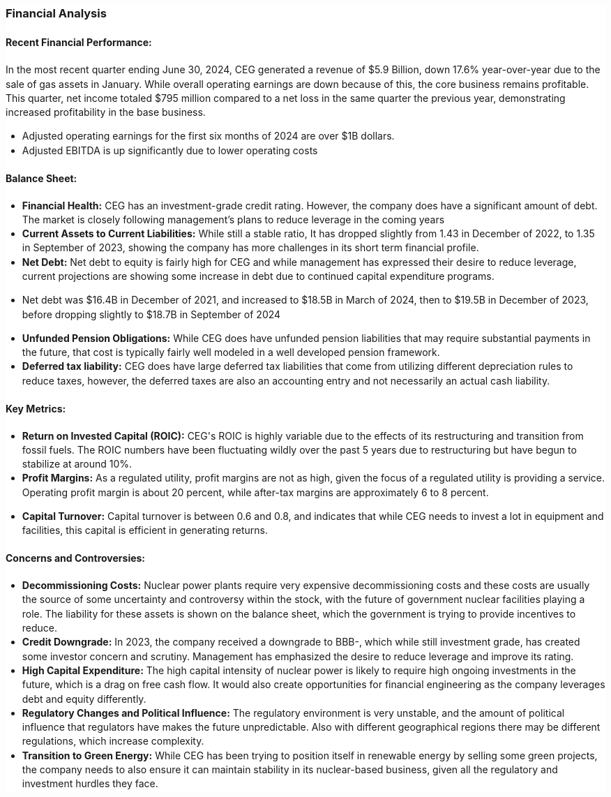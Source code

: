 ### Financial Analysis

#### Recent Financial Performance:

In the most recent quarter ending June 30, 2024, CEG generated a revenue of \$5.9 Billion, down 17.6% year-over-year due to the sale of gas assets in January. While overall operating earnings are down because of this, the core business remains profitable. This quarter, net income totaled \$795 million compared to a net loss in the same quarter the previous year, demonstrating increased profitability in the base business.
*   Adjusted operating earnings for the first six months of 2024 are over $1B dollars.
*   Adjusted EBITDA is up significantly due to lower operating costs

#### Balance Sheet:

- **Financial Health:** CEG has an investment-grade credit rating. However, the company does have a significant amount of debt. The market is closely following management’s plans to reduce leverage in the coming years
- **Current Assets to Current Liabilities:** While still a stable ratio, It has dropped slightly from 1.43 in December of 2022, to 1.35 in September of 2023, showing the company has more challenges in its short term financial profile.
-   **Net Debt:** Net debt to equity is fairly high for CEG and while management has expressed their desire to reduce leverage, current projections are showing some increase in debt due to continued capital expenditure programs.
   * Net debt was $16.4B in December of 2021, and increased to $18.5B in March of 2024, then to $19.5B in December of 2023, before dropping slightly to $18.7B in September of 2024
-   **Unfunded Pension Obligations:** While CEG does have unfunded pension liabilities that may require substantial payments in the future, that cost is typically fairly well modeled in a well developed pension framework.
-   **Deferred tax liability:** CEG does have large deferred tax liabilities that come from utilizing different depreciation rules to reduce taxes, however, the deferred taxes are also an accounting entry and not necessarily an actual cash liability.

#### Key Metrics:

-   **Return on Invested Capital (ROIC):** CEG's ROIC is highly variable due to the effects of its restructuring and transition from fossil fuels. The ROIC numbers have been fluctuating wildly over the past 5 years due to restructuring but have begun to stabilize at around 10%.
-   **Profit Margins:** As a regulated utility, profit margins are not as high, given the focus of a regulated utility is providing a service. Operating profit margin is about 20 percent, while after-tax margins are approximately 6 to 8 percent.

   *    **Capital Turnover:** Capital turnover is between 0.6 and 0.8, and indicates that while CEG needs to invest a lot in equipment and facilities, this capital is efficient in generating returns.

#### Concerns and Controversies:

* **Decommissioning Costs:** Nuclear power plants require very expensive decommissioning costs and these costs are usually the source of some uncertainty and controversy within the stock, with the future of government nuclear facilities playing a role. The liability for these assets is shown on the balance sheet, which the government is trying to provide incentives to reduce.
* **Credit Downgrade:** In 2023, the company received a downgrade to BBB-, which while still investment grade, has created some investor concern and scrutiny. Management has emphasized the desire to reduce leverage and improve its rating. 
*   **High Capital Expenditure:** The high capital intensity of nuclear power is likely to require high ongoing investments in the future, which is a drag on free cash flow. It would also create opportunities for financial engineering as the company leverages debt and equity differently.
*   **Regulatory Changes and Political Influence:** The regulatory environment is very unstable, and the amount of political influence that regulators have makes the future unpredictable. Also with different geographical regions there may be different regulations, which increase complexity.
*  **Transition to Green Energy:** While CEG has been trying to position itself in renewable energy by selling some green projects, the company needs to also ensure it can maintain stability in its nuclear-based business, given all the regulatory and investment hurdles they face.
